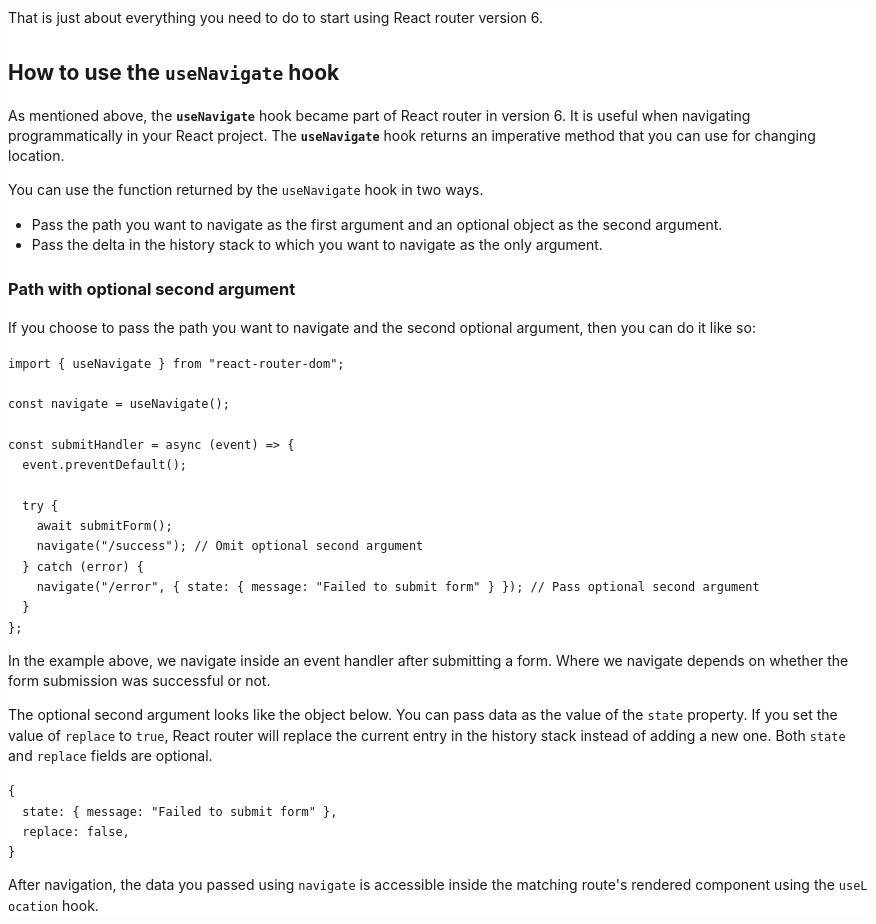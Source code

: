That is just about everything you need to do to start using React router version 6.

## How to use the `useNavigate` hook

As mentioned above, the **`useNavigate`** hook became part of React router in version 6. It is useful when navigating programmatically in your React project. The **`useNavigate`** hook returns an imperative method that you can use for changing location.

You can use the function returned by the `useNavigate` hook in two ways.

- Pass the path you want to navigate as the first argument and an optional object as the second argument.
- Pass the delta in the history stack to which you want to navigate as the only argument.

### Path with optional second argument

If you choose to pass the path you want to navigate and the second optional argument, then you can do it like so:

```tsx
import { useNavigate } from "react-router-dom";

const navigate = useNavigate();

const submitHandler = async (event) => {
  event.preventDefault();

  try {
    await submitForm();
    navigate("/success"); // Omit optional second argument
  } catch (error) {
    navigate("/error", { state: { message: "Failed to submit form" } }); // Pass optional second argument
  }
};
```

In the example above, we navigate inside an event handler after submitting a form. Where we navigate depends on whether the form submission was successful or not.

The optional second argument looks like the object below. You can pass data as the value of the `state` property. If you set the value of `replace` to `true`, React router will replace the current entry in the history stack instead of adding a new one. Both `state` and `replace` fields are optional.

```tsx
{
  state: { message: "Failed to submit form" },
  replace: false,
}
```

After navigation, the data you passed using `navigate` is accessible inside the matching route's rendered component using the `useLocation` hook.
